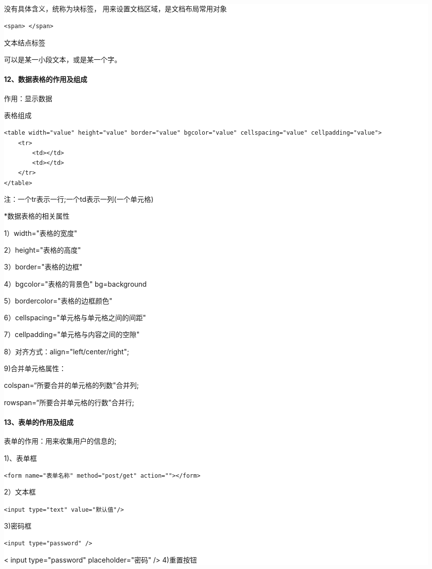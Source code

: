 没有具体含义，统称为块标签，
用来设置文档区域，是文档布局常用对象

    <span> </span>
文本结点标签

可以是某一小段文本，或是某一个字。 
#### 12、数据表格的作用及组成

作用：显示数据

表格组成
```
<table width="value" height="value" border="value" bgcolor="value" cellspacing="value" cellpadding="value">
    <tr>
        <td></td>
        <td></td>
    </tr>
</table>
```
注：一个tr表示一行;一个td表示一列(一个单元格)

*数据表格的相关属性

1）width="表格的宽度"

2）height="表格的高度"

3）border="表格的边框"

4）bgcolor="表格的背景色" bg=background

5）bordercolor="表格的边框颜色"

6）cellspacing="单元格与单元格之间的间距"

7）cellpadding="单元格与内容之间的空隙"

8）对齐方式：align="left/center/right";

9)合并单元格属性：

colspan=“所要合并的单元格的列数"合并列;

rowspan=“所要合并单元格的行数”合并行;

#### 13、表单的作用及组成

表单的作用：用来收集用户的信息的;

1)、表单框

    <form name="表单名称" method="post/get" action=""></form>
2）文本框

    <input type="text" value="默认值"/>
3)密码框

    <input type="password" />
<   input type="password" placeholder="密码" />
4)重置按钮
